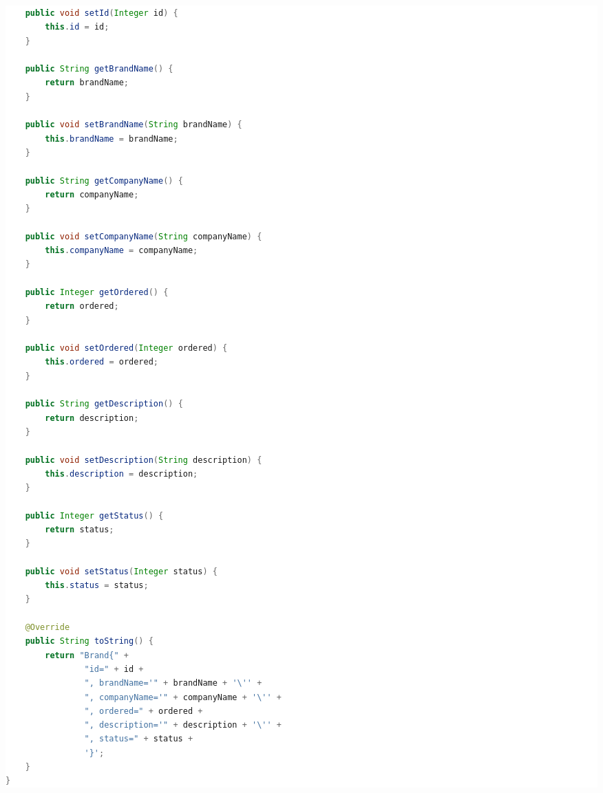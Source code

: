   ```java
      public void setId(Integer id) {
          this.id = id;
      }
  
      public String getBrandName() {
          return brandName;
      }
  
      public void setBrandName(String brandName) {
          this.brandName = brandName;
      }
  
      public String getCompanyName() {
          return companyName;
      }
  
      public void setCompanyName(String companyName) {
          this.companyName = companyName;
      }
  
      public Integer getOrdered() {
          return ordered;
      }
  
      public void setOrdered(Integer ordered) {
          this.ordered = ordered;
      }
  
      public String getDescription() {
          return description;
      }
  
      public void setDescription(String description) {
          this.description = description;
      }
  
      public Integer getStatus() {
          return status;
      }
  
      public void setStatus(Integer status) {
          this.status = status;
      }
  
      @Override
      public String toString() {
          return "Brand{" +
                  "id=" + id +
                  ", brandName='" + brandName + '\'' +
                  ", companyName='" + companyName + '\'' +
                  ", ordered=" + ordered +
                  ", description='" + description + '\'' +
                  ", status=" + status +
                  '}';
      }
  }
  ```
